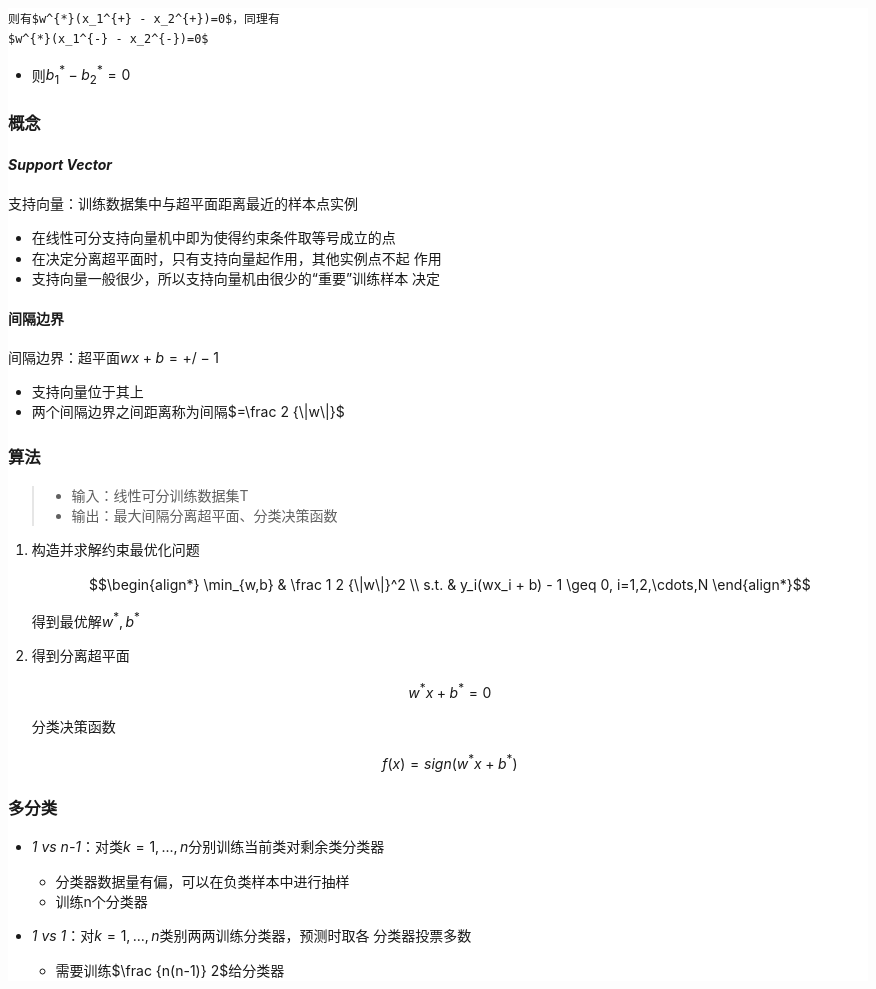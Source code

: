 	则有$w^{*}(x_1^{+} - x_2^{+})=0$，同理有
	$w^{*}(x_1^{-} - x_2^{-})=0$

-	则$b_1^{*} - b_2^{*} = 0$

###	概念

####	*Support Vector*

支持向量：训练数据集中与超平面距离最近的样本点实例

-	在线性可分支持向量机中即为使得约束条件取等号成立的点
-	在决定分离超平面时，只有支持向量起作用，其他实例点不起
	作用
-	支持向量一般很少，所以支持向量机由很少的“重要”训练样本
	决定

####	间隔边界

间隔边界：超平面$wx + b = +/-1$

-	支持向量位于其上
-	两个间隔边界之间距离称为间隔$=\frac 2 {\|w\|}$

###	算法

> - 输入：线性可分训练数据集T
> - 输出：最大间隔分离超平面、分类决策函数

1.	构造并求解约束最优化问题

	$$\begin{align*}
	\min_{w,b} &  \frac 1 2 {\|w\|}^2 \\
	s.t. & y_i(wx_i + b) - 1 \geq 0, i=1,2,\cdots,N
	\end{align*}$$

	得到最优解$w^{*}, b^{*}$

2.	得到分离超平面

	$$
	w^{*}x + b^{*} = 0
	$$

	分类决策函数

	$$
	f(x) = sign(w^{*}x + b^{*})
	$$

###	多分类

-	*1 vs n-1*：对类$k=1,...,n$分别训练当前类对剩余类分类器
	-	分类器数据量有偏，可以在负类样本中进行抽样
	-	训练n个分类器

-	*1 vs 1*：对$k=1,...,n$类别两两训练分类器，预测时取各
	分类器投票多数
	-	需要训练$\frac {n(n-1)} 2$给分类器
